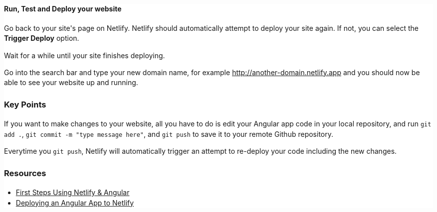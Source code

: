 <div class="pb-3"></div>

#### **Run, Test and Deploy your website**

<div class="pb-3"></div>

Go back to your site's page on Netlify. Netlify should automatically attempt to deploy your site again. If not, you can select the **Trigger Deploy** option.

<div class="pb-3"></div>

Wait for a while until your site finishes deploying.

<div class="pb-3"></div>

Go into the search bar and type your new domain name, for example <a class="cyanLink" href="http://another-domain.netlify.app">http://another-domain.netlify.app</a> and you should now be able to see your website up and running.
 
<div class="pb-3"></div>

### **Key Points**

<div class="pb-3"></div>

If you want to make changes to your website, all you have to do is edit your Angular app code in your local repository, and run `git add .`, `git commit -m "type message here"`, and `git push` to save it to your remote Github repository.

<div class="pb-3"></div>

Everytime you `git push`, Netlify will automatically trigger an attempt to re-deploy your code including the new changes.

<div class="pb-3"></div>

### **Resources**

<div class="pb-3"></div>

* <a class="cyanLink" href="https://www.netlify.com/blog/2019/09/23/first-steps-using-netlify-angular/">First Steps Using Netlify & Angular</a>
* <a class="cyanLink" href="https://scotch.io/tutorials/deploying-an-angular-app-to-netlify">Deploying an Angular App to Netlify</a>

<div class="pb-3"></div>